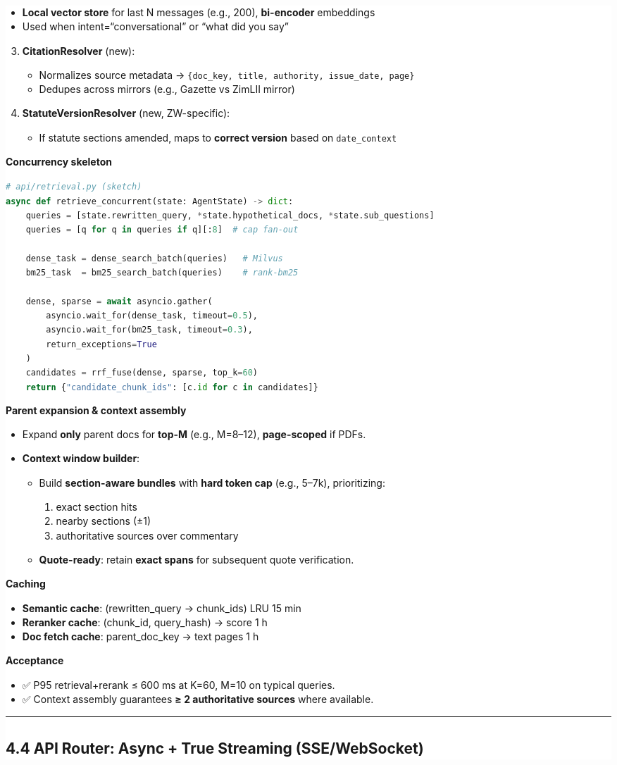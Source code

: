    * **Local vector store** for last N messages (e.g., 200), **bi-encoder** embeddings
   * Used when intent=“conversational” or “what did you say”
3. **CitationResolver** (new):

   * Normalizes source metadata → `{doc_key, title, authority, issue_date, page}`
   * Dedupes across mirrors (e.g., Gazette vs ZimLII mirror)
4. **StatuteVersionResolver** (new, ZW-specific):

   * If statute sections amended, maps to **correct version** based on `date_context`

**Concurrency skeleton**

```python
# api/retrieval.py (sketch)
async def retrieve_concurrent(state: AgentState) -> dict:
    queries = [state.rewritten_query, *state.hypothetical_docs, *state.sub_questions]
    queries = [q for q in queries if q][:8]  # cap fan-out

    dense_task = dense_search_batch(queries)   # Milvus
    bm25_task  = bm25_search_batch(queries)    # rank-bm25

    dense, sparse = await asyncio.gather(
        asyncio.wait_for(dense_task, timeout=0.5),
        asyncio.wait_for(bm25_task, timeout=0.3),
        return_exceptions=True
    )
    candidates = rrf_fuse(dense, sparse, top_k=60)
    return {"candidate_chunk_ids": [c.id for c in candidates]}
```

**Parent expansion & context assembly**

* Expand **only** parent docs for **top-M** (e.g., M=8–12), **page-scoped** if PDFs.
* **Context window builder**:

  * Build **section-aware bundles** with **hard token cap** (e.g., 5–7k), prioritizing:

    1. exact section hits
    2. nearby sections (±1)
    3. authoritative sources over commentary
  * **Quote-ready**: retain **exact spans** for subsequent quote verification.

**Caching**

* **Semantic cache**: (rewritten\_query → chunk\_ids) LRU 15 min
* **Reranker cache**: (chunk\_id, query\_hash) → score 1 h
* **Doc fetch cache**: parent\_doc\_key → text pages 1 h

**Acceptance**

* ✅ P95 retrieval+rerank ≤ 600 ms at K=60, M=10 on typical queries.
* ✅ Context assembly guarantees **≥ 2 authoritative sources** where available.

---

## 4.4 API Router: Async + **True Streaming** (SSE/WebSocket)
